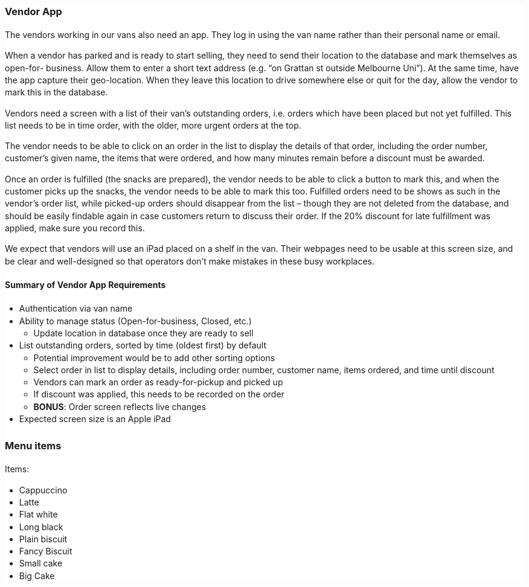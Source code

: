 ### Vendor App
The vendors working in our vans also need an app. They log in using the van name rather than their personal name or email.

When a vendor has parked and is ready to start selling, they need to send their location to the database and mark themselves as open-for- business. Allow them to enter a short text address (e.g. “on Grattan st outside Melbourne Uni”). At the same time, have the app capture their geo-location. When they leave this location to drive somewhere else or quit for the day, allow the vendor to mark this in the database.

Vendors need a screen with a list of their van’s outstanding orders, i.e. orders which have been placed but not yet fulfilled. This list needs to be in time order, with the older, more urgent orders at the top.

The vendor needs to be able to click on an order in the list to display the details of that order, including the order number, customer’s given name, the items that were ordered, and how many minutes remain before a discount must be awarded.

Once an order is fulfilled (the snacks are prepared), the vendor needs to be able to click a button to mark this, and when the customer picks up the snacks, the vendor needs to be able to mark this too. Fulfilled orders need to be shows as such in the vendor’s order list, while picked-up orders should disappear from the list – though they are not deleted from the database, and should be easily findable again in case customers return to discuss their order. If the 20% discount for late fulfillment was applied, make sure you record this.

We expect that vendors will use an iPad placed on a shelf in the van. Their webpages need to be usable at this screen size, and be clear and well-designed so that operators don’t make mistakes in these busy workplaces.

#### Summary of Vendor App Requirements
* Authentication via van name
* Ability to manage status (Open-for-business, Closed, etc.)
    * Update location in database once they are ready to sell
* List outstanding orders, sorted by time (oldest first) by default
    * Potential improvement would be to add other sorting options
    * Select order in list to display details, including order number, customer name, items ordered, and time until discount
    * Vendors can mark an order as ready-for-pickup and picked up
    * If discount was applied, this needs to be recorded on the order
    * **BONUS**: Order screen reflects live changes 
* Expected screen size is an Apple iPad

### Menu items
Items:
* Cappuccino
* Latte
* Flat white
* Long black
* Plain biscuit
* Fancy Biscuit
* Small cake
* Big Cake
